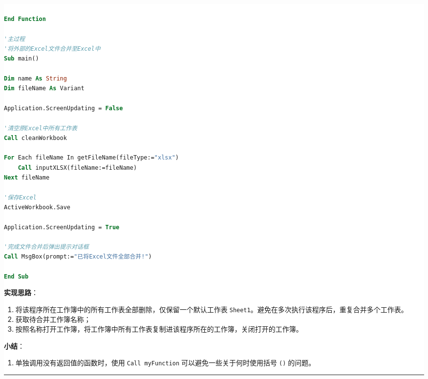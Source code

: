 ```vb

End Function

'主过程
'将外部的Excel文件合并至Excel中
Sub main()

Dim name As String
Dim fileName As Variant

Application.ScreenUpdating = False

'清空原Excel中所有工作表
Call cleanWorkbook

For Each fileName In getFileName(fileType:="xlsx")
    Call inputXLSX(fileName:=fileName)
Next fileName

'保存Excel
ActiveWorkbook.Save

Application.ScreenUpdating = True

'完成文件合并后弹出提示对话框
Call MsgBox(prompt:="已将Excel文件全部合并!")

End Sub


```

**实现思路**：

1.   将该程序所在工作簿中的所有工作表全部删除，仅保留一个默认工作表 `Sheet1`。避免在多次执行该程序后，重复合并多个工作表。
2.   获取待合并工作簿名称；
3.   按照名称打开工作簿，将工作簿中所有工作表复制进该程序所在的工作簿，关闭打开的工作簿。

**小结**：

1.   单独调用没有返回值的函数时，使用 `Call myFunction` 可以避免一些关于何时使用括号 `()` 的问题。

---

[^1]: 在 `Excel` 中使用 `VBA` 编写的程序，理解成脚本也可以。
[^2]: 此处需要明确，在 `Excel` 中 **工作簿** 和 **工作表** 是两个不同的概念。**工作簿** 指文件夹中带有名称的 `Excel` 文件；**工作表** 指 **工作簿** 中的 `Excel` 表，新建一个空白的 **工作簿** 就能在其中看到一个默认名称为 `Sheet1` 的 **工作表**。
[^3]: 2023-08-26-晚
[^4]: 2023-08-27-上午
